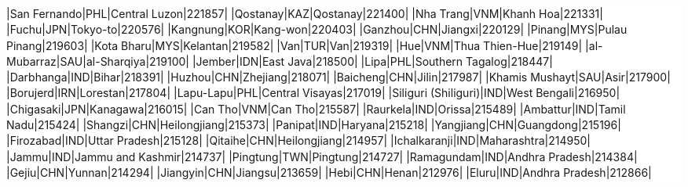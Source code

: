 |San Fernando|PHL|Central Luzon|221857|
|Qostanay|KAZ|Qostanay|221400|
|Nha Trang|VNM|Khanh Hoa|221331|
|Fuchu|JPN|Tokyo-to|220576|
|Kangnung|KOR|Kang-won|220403|
|Ganzhou|CHN|Jiangxi|220129|
|Pinang|MYS|Pulau Pinang|219603|
|Kota Bharu|MYS|Kelantan|219582|
|Van|TUR|Van|219319|
|Hue|VNM|Thua Thien-Hue|219149|
|al-Mubarraz|SAU|al-Sharqiya|219100|
|Jember|IDN|East Java|218500|
|Lipa|PHL|Southern Tagalog|218447|
|Darbhanga|IND|Bihar|218391|
|Huzhou|CHN|Zhejiang|218071|
|Baicheng|CHN|Jilin|217987|
|Khamis Mushayt|SAU|Asir|217900|
|Borujerd|IRN|Lorestan|217804|
|Lapu-Lapu|PHL|Central Visayas|217019|
|Siliguri (Shiliguri)|IND|West Bengali|216950|
|Chigasaki|JPN|Kanagawa|216015|
|Can Tho|VNM|Can Tho|215587|
|Raurkela|IND|Orissa|215489|
|Ambattur|IND|Tamil Nadu|215424|
|Shangzi|CHN|Heilongjiang|215373|
|Panipat|IND|Haryana|215218|
|Yangjiang|CHN|Guangdong|215196|
|Firozabad|IND|Uttar Pradesh|215128|
|Qitaihe|CHN|Heilongjiang|214957|
|Ichalkaranji|IND|Maharashtra|214950|
|Jammu|IND|Jammu and Kashmir|214737|
|Pingtung|TWN|Pingtung|214727|
|Ramagundam|IND|Andhra Pradesh|214384|
|Gejiu|CHN|Yunnan|214294|
|Jiangyin|CHN|Jiangsu|213659|
|Hebi|CHN|Henan|212976|
|Eluru|IND|Andhra Pradesh|212866|